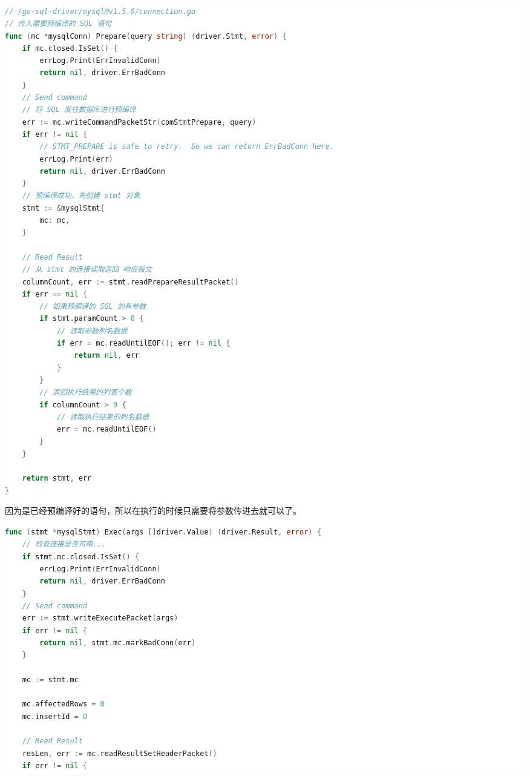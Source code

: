 ```go
// /go-sql-driver/mysql@v1.5.0/connection.go
// 传入需要预编译的 SQL 语句
func (mc *mysqlConn) Prepare(query string) (driver.Stmt, error) {
	if mc.closed.IsSet() {
		errLog.Print(ErrInvalidConn)
		return nil, driver.ErrBadConn
	}
	// Send command
	// 将 SQL 发往数据库进行预编译
	err := mc.writeCommandPacketStr(comStmtPrepare, query)
	if err != nil {
		// STMT_PREPARE is safe to retry.  So we can return ErrBadConn here.
		errLog.Print(err)
		return nil, driver.ErrBadConn
	}
    // 预编译成功，先创建 stmt 对象
	stmt := &mysqlStmt{
		mc: mc,
	}

	// Read Result
	// 从 stmt 的连接读取返回 响应报文
	columnCount, err := stmt.readPrepareResultPacket()
	if err == nil {
        // 如果预编译的 SQL 的有参数
		if stmt.paramCount > 0 {
			// 读取参数列名数据
			if err = mc.readUntilEOF(); err != nil {
				return nil, err
			}
		}
        // 返回执行结果的列表个数
		if columnCount > 0 {
            // 读取执行结果的列名数据
			err = mc.readUntilEOF()
		}
	}

	return stmt, err
}
```

因为是已经预编译好的语句，所以在执行的时候只需要将参数传进去就可以了。
```go
func (stmt *mysqlStmt) Exec(args []driver.Value) (driver.Result, error) {
    // 检查连接是否可用...
	if stmt.mc.closed.IsSet() {
		errLog.Print(ErrInvalidConn)
		return nil, driver.ErrBadConn
	}
	// Send command
	err := stmt.writeExecutePacket(args)
	if err != nil {
		return nil, stmt.mc.markBadConn(err)
	}

	mc := stmt.mc

	mc.affectedRows = 0
	mc.insertId = 0

	// Read Result
	resLen, err := mc.readResultSetHeaderPacket()
	if err != nil {
```